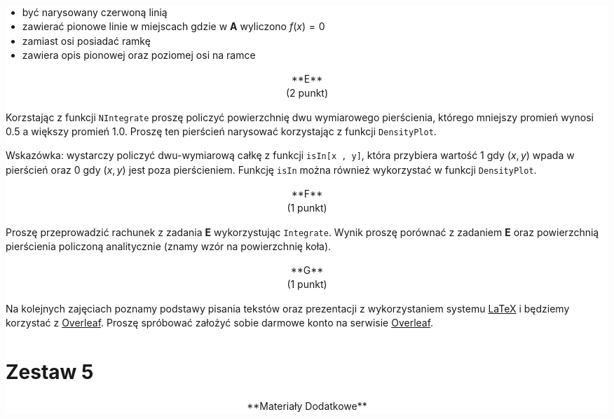 - być narysowany czerwoną linią
- zawierać pionowe linie 
  w miejscach gdzie w **A** wyliczono $f(x) = 0$
- zamiast osi posiadać ramkę
- zawiera opis pionowej oraz poziomej osi na ramce

<center>
**E**
</center>

<center>
(2 punkt)
</center>

Korzstając z funkcji `NIntegrate` proszę policzyć powierzchnię
dwu wymiarowego pierścienia, którego mniejszy promień wynosi $0.5$
a większy promień $1.0$. Proszę ten pierścień narysować korzystając
z funkcji `DensityPlot`.

Wskazówka: wystarczy policzyć dwu-wymiarową całkę z funkcji `isIn[x , y]`,
która przybiera wartość $1$ gdy $(x , y)$ wpada w pierścień oraz $0$
gdy $(x , y)$ jest poza pierścieniem. Funkcję `isIn` można również wykorzystać
w funkcji `DensityPlot`.

<center>
**F**
</center>

<center>
(1 punkt)
</center>

Proszę przeprowadzić rachunek z zadania **E** wykorzystując `Integrate`. 
Wynik proszę porównać z zadaniem **E** oraz powierzchnią pierścienia policzoną
analitycznie (znamy wzór na powierzchnię koła).

<center>
**G**
</center>

<center>
(1 punkt)
</center>

Na kolejnych zajęciach poznamy podstawy pisania tekstów oraz prezentacji z wykorzystaniem
systemu [LaTeX](https://pl.wikipedia.org/wiki/LaTeX) i będziemy korzystać z 
[Overleaf](https://www.overleaf.com/). Proszę spróbować założyć sobie 
darmowe konto na serwisie [Overleaf](https://www.overleaf.com/).


# Zestaw 5

<center>
**Materiały Dodatkowe**
</center>
